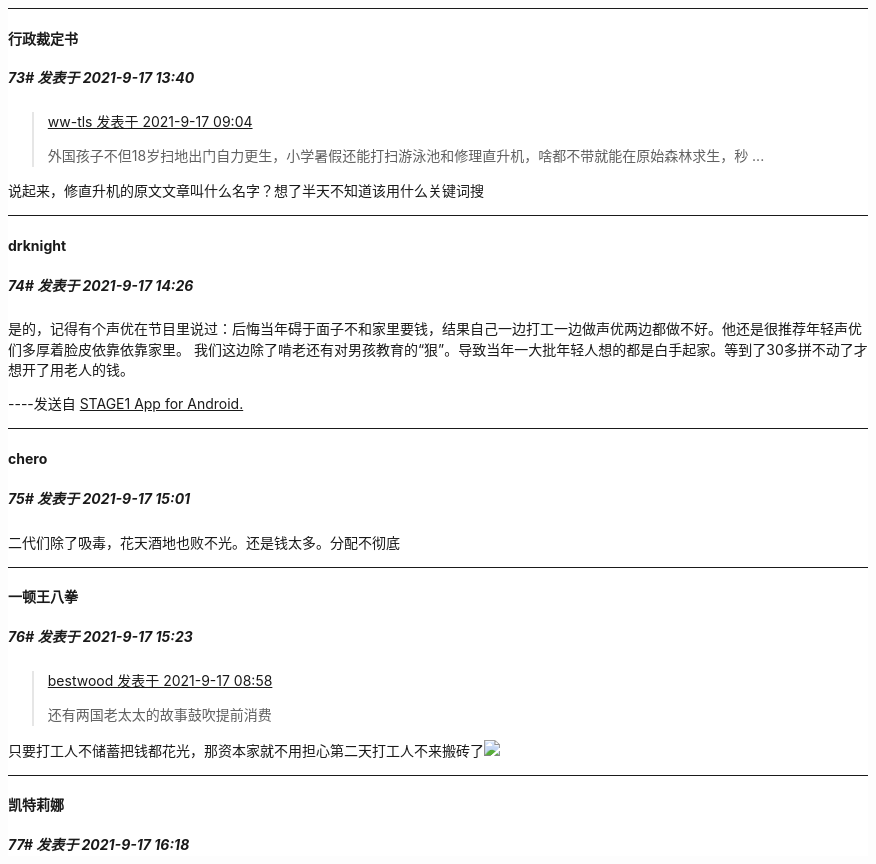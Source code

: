 
*****

####  行政裁定书  
##### 73#       发表于 2021-9-17 13:40


<blockquote><a href="httphttps://bbs.saraba1st.com/2b/forum.php?mod=redirect&amp;goto=findpost&amp;pid=52783052&amp;ptid=2026940" target="_blank">ww-tls 发表于 2021-9-17 09:04</a>

外国孩子不但18岁扫地出门自力更生，小学暑假还能打扫游泳池和修理直升机，啥都不带就能在原始森林求生，秒 ...</blockquote>
说起来，修直升机的原文文章叫什么名字？想了半天不知道该用什么关键词搜




*****

####  drknight  
##### 74#       发表于 2021-9-17 14:26


是的，记得有个声优在节目里说过：后悔当年碍于面子不和家里要钱，结果自己一边打工一边做声优两边都做不好。他还是很推荐年轻声优们多厚着脸皮依靠依靠家里。
我们这边除了啃老还有对男孩教育的“狠”。导致当年一大批年轻人想的都是白手起家。等到了30多拼不动了才想开了用老人的钱。


----发送自 [STAGE1 App for Android.](http://stage1.5j4m.com/?1.37)




*****

####  chero  
##### 75#       发表于 2021-9-17 15:01


二代们除了吸毒，花天酒地也败不光。还是钱太多。分配不彻底




*****

####  一顿王八拳  
##### 76#       发表于 2021-9-17 15:23


<blockquote><a href="httphttps://bbs.saraba1st.com/2b/forum.php?mod=redirect&amp;goto=findpost&amp;pid=52782982&amp;ptid=2026940" target="_blank">bestwood 发表于 2021-9-17 08:58</a>

还有两国老太太的故事鼓吹提前消费</blockquote>
只要打工人不储蓄把钱都花光，那资本家就不用担心第二天打工人不来搬砖了<img src="https://static.saraba1st.com/image/smiley/face2017/160.png" referrerpolicy="no-referrer">




*****

####  凯特莉娜  
##### 77#       发表于 2021-9-17 16:18
